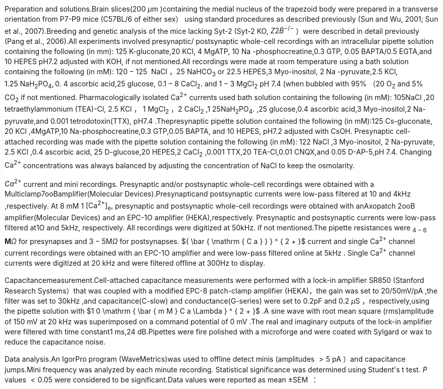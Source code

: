 Preparation and solutions.Brain slices(200 $\mu \mathrm { m }$ )containing the medial nucleus of the trapezoid body were prepared in a transverse orientation from P7-P9 mice (C57BL/6 of either sex） using standard procedures as described previously (Sun and ${ \mathrm { W u , } }$ 2001; Sun et al., 2007).Breeding and genetic analysis of the mice lacking Syt-2 (Syt-2 KO, $Z 2 \dot { B } ^ { - / - }$ ）were described in detail previously (Pang et al., 2006).All experiments involved presynaptic/ postsynaptic whole-cell recordings with an intracellular pipette solution containing the following (in mm): 125 K-gluconate,20 KCl, 4 MgATP, $1 0 ~ \mathrm { { N a } }$ -phosphocreatine,0.3 GTP, 0.05 BAPTA/0.5 EGTA,and 10 HEPES $\mathrm { p H } 7 . 2$ adjusted with KOH, if not mentioned.All recordings were made at room temperature using a bath solution containing the following (in mM): $1 2 0 { - } 1 2 5 ~ \mathrm { \ N a C l }$ ，25 ${ \mathrm { N a H C O } } _ { 3 }$ or 22.5 HEPES,3 Myo-inositol, $2 \ \mathrm { N a }$ -pyruvate,2.5 KCl, $1 . 2 5 ~ \mathrm { N a H } _ { 2 } \mathrm { P O } _ { 4 } , 0 .$ 4 ascorbic acid,25 glucose, $0 . 1 { - } 8 \ \mathrm { C a C l } _ { 2 } .$ and $1 { - } 3 \ \mathrm { M g C l } _ { 2 }$ $\mathrm { p H } ~ 7 . 4$ (when bubbled with $9 5 \%$ （20 $\mathrm { O } _ { 2 }$ and $5 \%$ $\mathrm { C O } _ { 2 }$ if not mentioned. Pharmacologically isolated $\mathrm { C a } ^ { 2 + }$ currents used bath solution containing the following (in mM): $1 0 5 \mathrm { { N a C l } }$ ,20 tetraethylammonium (TEA)-Cl, $2 . 5 ~ \mathrm { K C l }$ ， $1 \ \mathrm { M g C l } _ { 2 }$ ，2 $\mathrm { C a C l } _ { 2 }$ ,1 $2 5 \mathrm { N a H } _ { 2 } \mathrm { P O } _ { 4 } .$ ,25 glucose,0.4 ascorbic acid,3 Myo-inositol,2 Na-pyruvate,and 0.001 tetrodotoxin(TTX), $\mathrm { p H } 7 . 4$ .Thepresynaptic pipette solution contained the following (in mM):125 Cs-gluconate, $2 0 ~ \mathrm { K C l }$ ,4MgATP,10 Na-phosphocreatine,0.3 GTP,0.05 BAPTA, and 10 HEPES, $\mathrm { p H } 7 . 2$ adjusted with CsOH. Presynaptic cell-attached recording was made with the pipette solution containing the following (in mM): $1 2 2 \ \mathrm { N a C l }$ ,3 Myo-inositol, 2 Na-pyruvate, $2 . 5 ~ \mathrm { K C l }$ ,0.4 ascorbic acid, 25 D-glucose,20 HEPES,2 $\mathrm { C a C l } _ { 2 }$ ,0.001 TTX,20 TEA-Cl,0.01 CNQX,and 0.05 D-AP-5,pH 7.4. Changing $\mathrm { C a } ^ { 2 + }$ concentrations was always balanced by adjusting the concentration of NaCl to keep the osmolarity.

$C a ^ { 2 + }$ current and mini recordings. Presynaptic and/or postsynaptic whole-cell recordings were obtained with a Multiclamp7ooBamplifier(Molecular Devices).Presynapticand postsynaptic currents were low-pass filtered at 10 and $4 \mathrm { k H z }$ ,respectively. At $8 ~ \mathrm { m M }$ 1 $[ \mathrm { C a } ^ { 2 + } ] _ { \mathrm { e } } ,$ presynaptic and postsynaptic whole-cell recordings were obtained with anAxopatch 2ooB amplifier(Molecular Devices) and an EPC-1O amplifier (HEKA),respectively. Presynaptic and postsynaptic currents were low-pass filtered at1O and $5 \mathrm { k H z } ,$ respectively. All recordings were digitized at $5 0 \mathrm { k H z } .$ if not mentioned.The pipette resistances were $_ { 4 - 6 }$ $\mathbf { M } \Omega$ for presynapses and $3 { - } 5 \mathrm { M } \Omega$ for postsynapses. ${ \bar { \mathrm { C a } } } ^ { 2 + }$ current and single $\mathrm { C a } ^ { 2 + }$ channel current recordings were obtained with an EPC-1O amplifier and were low-pass filtered online at $5 \mathrm { k H z }$ . Single $\mathrm { C a } ^ { 2 + }$ channel currents were digitized at $2 0 ~ \mathrm { k H z }$ and were filtered offline at $3 0 0 \mathrm { H z }$ to display.

Capacitancemeasurement.Cell-attached capacitance measurements were performed with a lock-in amplifier SR850 (Stanford Research Systems）that was coupled with a modified EPC-8 patch-clamp amplifier (HEKA)，the gain was set to $2 0 / 5 0 \mathrm { m V / p A }$ ,the filter was set to $3 0 \mathrm { k H z }$ ,and capacitance(C-slow) and conductance(G-series) were set to $0 . 2 \mathrm { p F }$ and 0.2 $\mu \mathrm { { S } }$ ，respectively,using the pipette solution with $1 0 \mathrm { \bar { m M } C a \Lambda } ^ { 2 + }$ .A sine wave with root mean square (rms)amplitude of $1 5 0 ~ \mathrm { m V }$ at $2 0 ~ \mathrm { k H z }$ was superimposed on a command potential of $0 ~ \mathrm { m V }$ .The real and imaginary outputs of the lock-in amplifier were filtered with time constant1 ms,24 dB.Pipettes were fire polished with a microforge and were coated with Sylgard or wax to reduce the capacitance noise.

Data analysis.An IgorPro program (WaveMetrics)was used to offline detect minis (amplitudes $> 5 \mathrm { \ p A }$ ）and capacitance jumps.Mini frequency was analyzed by each minute recording. Statistical significance was determined using Student's t test. $P$ values $< 0 . 0 5$ were considered to be significant.Data values were reported as mean $\pm \operatorname { S E M }$ ：
